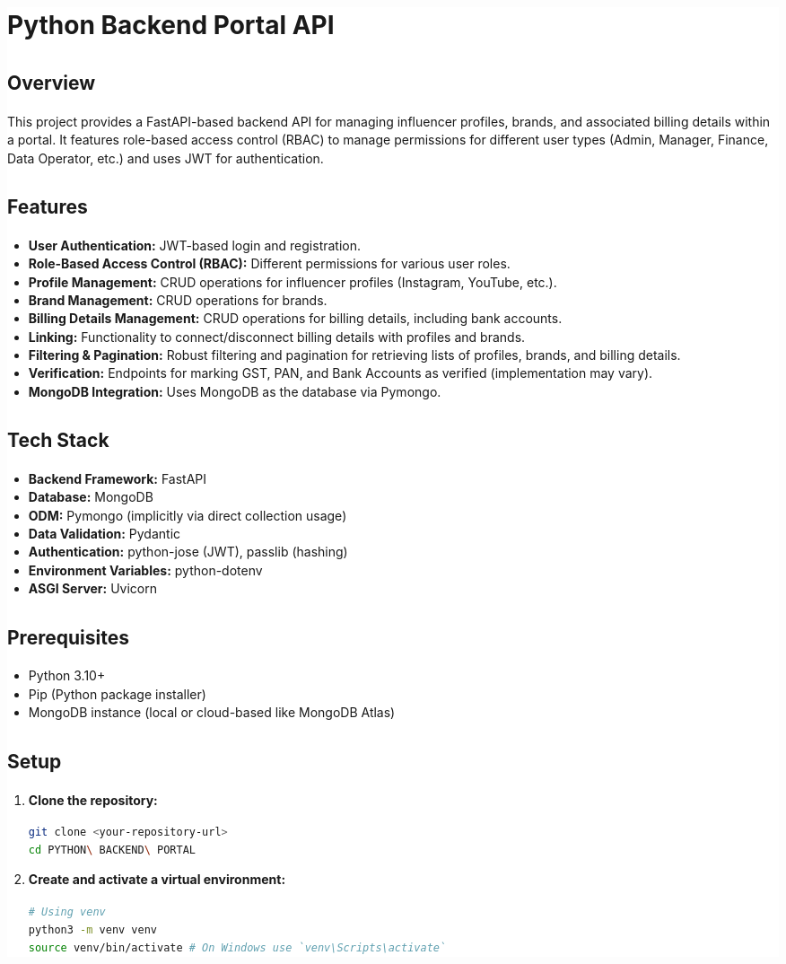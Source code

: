 # Python Backend Portal API

## Overview

This project provides a FastAPI-based backend API for managing influencer profiles, brands, and associated billing details within a portal. It features role-based access control (RBAC) to manage permissions for different user types (Admin, Manager, Finance, Data Operator, etc.) and uses JWT for authentication.

## Features

*   **User Authentication:** JWT-based login and registration.
*   **Role-Based Access Control (RBAC):** Different permissions for various user roles.
*   **Profile Management:** CRUD operations for influencer profiles (Instagram, YouTube, etc.).
*   **Brand Management:** CRUD operations for brands.
*   **Billing Details Management:** CRUD operations for billing details, including bank accounts.
*   **Linking:** Functionality to connect/disconnect billing details with profiles and brands.
*   **Filtering & Pagination:** Robust filtering and pagination for retrieving lists of profiles, brands, and billing details.
*   **Verification:** Endpoints for marking GST, PAN, and Bank Accounts as verified (implementation may vary).
*   **MongoDB Integration:** Uses MongoDB as the database via Pymongo.

## Tech Stack

*   **Backend Framework:** FastAPI
*   **Database:** MongoDB
*   **ODM:** Pymongo (implicitly via direct collection usage)
*   **Data Validation:** Pydantic
*   **Authentication:** python-jose (JWT), passlib (hashing)
*   **Environment Variables:** python-dotenv
*   **ASGI Server:** Uvicorn

## Prerequisites

*   Python 3.10+
*   Pip (Python package installer)
*   MongoDB instance (local or cloud-based like MongoDB Atlas)

## Setup

1.  **Clone the repository:**
    ```bash
    git clone <your-repository-url>
    cd PYTHON\ BACKEND\ PORTAL
    ```

2.  **Create and activate a virtual environment:**
    ```bash
    # Using venv
    python3 -m venv venv
    source venv/bin/activate # On Windows use `venv\Scripts\activate`
